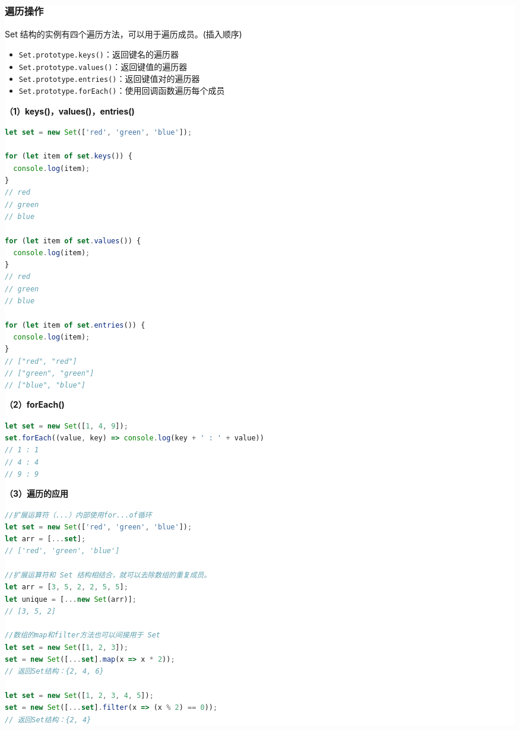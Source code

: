    ### 遍历操作

   Set 结构的实例有四个遍历方法，可以用于遍历成员。(插入顺序)

   - `Set.prototype.keys()`：返回键名的遍历器
   - `Set.prototype.values()`：返回键值的遍历器
   - `Set.prototype.entries()`：返回键值对的遍历器
   - `Set.prototype.forEach()`：使用回调函数遍历每个成员

   **（1）keys()，values()，entries()** 

   ```js
   let set = new Set(['red', 'green', 'blue']);
   
   for (let item of set.keys()) {
     console.log(item);
   }
   // red
   // green
   // blue
   
   for (let item of set.values()) {
     console.log(item);
   }
   // red
   // green
   // blue
   
   for (let item of set.entries()) {
     console.log(item);
   }
   // ["red", "red"]
   // ["green", "green"]
   // ["blue", "blue"]
   ```

   **（2）forEach()** 

   ```js
   let set = new Set([1, 4, 9]);
   set.forEach((value, key) => console.log(key + ' : ' + value))
   // 1 : 1
   // 4 : 4
   // 9 : 9
   ```

   **（3）遍历的应用** 

   ```js
   //扩展运算符（...）内部使用for...of循环
   let set = new Set(['red', 'green', 'blue']);
   let arr = [...set];
   // ['red', 'green', 'blue']
   
   //扩展运算符和 Set 结构相结合，就可以去除数组的重复成员。
   let arr = [3, 5, 2, 2, 5, 5];
   let unique = [...new Set(arr)];
   // [3, 5, 2]
   
   //数组的map和filter方法也可以间接用于 Set 
   let set = new Set([1, 2, 3]);
   set = new Set([...set].map(x => x * 2));
   // 返回Set结构：{2, 4, 6}
   
   let set = new Set([1, 2, 3, 4, 5]);
   set = new Set([...set].filter(x => (x % 2) == 0));
   // 返回Set结构：{2, 4}
   ```